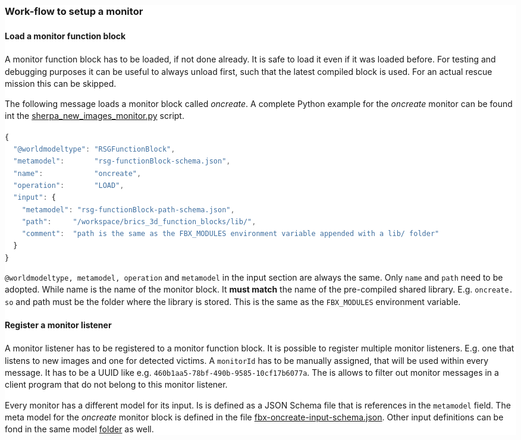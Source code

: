 ### Work-flow to setup a monitor

#### Load a monitor function block 

A monitor function block has to be loaded, if not done already. It is safe to load it even if it was loaded before. 
For testing and debugging purposes it can be useful to always unload first, such that the
latest compiled block is used. For an actual rescue mission this can be skipped. 


The following message loads a monitor block called *oncreate*. A complete Python example for the *oncreate* monitor can be found int the 
[sherpa_new_images_monitor.py](../examples/json_api/sherpa_new_images_monitor.py) script.

```javascript
{
  "@worldmodeltype": "RSGFunctionBlock",
  "metamodel":       "rsg-functionBlock-schema.json",
  "name":            "oncreate",
  "operation":       "LOAD",
  "input": {
    "metamodel": "rsg-functionBlock-path-schema.json",
    "path":     "/workspace/brics_3d_function_blocks/lib/",
    "comment":  "path is the same as the FBX_MODULES environment variable appended with a lib/ folder"
  }
}
``` 

``@worldmodeltype, metamodel, operation`` and ``metamodel`` in the input section are always the same. 
Only ``name`` and ``path`` need to be adopted. While name is the name of the monitor block. 
It **must match** the name of the pre-compiled shared library. E.g. ``oncreate.so`` and 
path must be the folder where the library is stored. This is the same as the ``FBX_MODULES`` environment variable.


#### Register a monitor listener

A monitor listener has to be registered to a monitor function block. 
It is possible to register multiple monitor listeners. E.g. one that listens to new images and one for detected victims. 
A ``monitorId`` has to be manually assigned, that will be used within
every message. It has to be a UUID like e.g. ``460b1aa5-78bf-490b-9585-10cf17b6077a``. 
The is allows to filter out monitor messages in a client program that do not belong to this monitor listener.


Every monitor has a different model for its input. Is is defined as a JSON Schema file that is references in the ``metamodel`` field.
The meta model for the *oncreate* monitor block  is defined in the file 
[fbx-oncreate-input-schema.json](https://github.com/blumenthal/brics_3d_function_blocks/blob/master/models/fbx-oncreate-input-schema.json).
Other input definitions can be fond in the same model [folder](https://github.com/blumenthal/brics_3d_function_blocks/blob/master/models) as well. 
